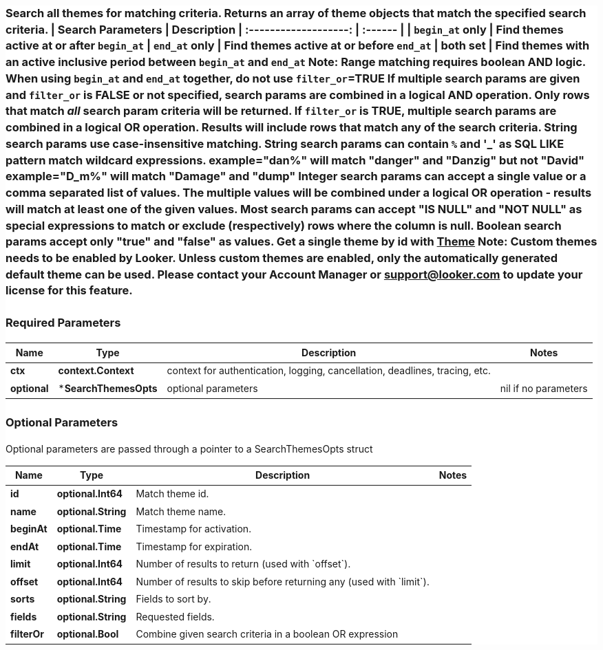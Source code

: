 ### Search all themes for matching criteria.  Returns an **array of theme objects** that match the specified search criteria.  | Search Parameters | Description | :-------------------: | :------ | | `begin_at` only | Find themes active at or after `begin_at` | `end_at` only | Find themes active at or before `end_at` | both set | Find themes with an active inclusive period between `begin_at` and `end_at`  Note: Range matching requires boolean AND logic. When using `begin_at` and `end_at` together, do not use `filter_or`=TRUE  If multiple search params are given and `filter_or` is FALSE or not specified, search params are combined in a logical AND operation. Only rows that match *all* search param criteria will be returned.  If `filter_or` is TRUE, multiple search params are combined in a logical OR operation. Results will include rows that match **any** of the search criteria.  String search params use case-insensitive matching. String search params can contain `%` and '_' as SQL LIKE pattern match wildcard expressions. example=\"dan%\" will match \"danger\" and \"Danzig\" but not \"David\" example=\"D_m%\" will match \"Damage\" and \"dump\"  Integer search params can accept a single value or a comma separated list of values. The multiple values will be combined under a logical OR operation - results will match at least one of the given values.  Most search params can accept \"IS NULL\" and \"NOT NULL\" as special expressions to match or exclude (respectively) rows where the column is null.  Boolean search params accept only \"true\" and \"false\" as values.   Get a **single theme** by id with [Theme](#!/Theme/theme)  **Note**: Custom themes needs to be enabled by Looker. Unless custom themes are enabled, only the automatically generated default theme can be used. Please contact your Account Manager or support@looker.com to update your license for this feature.  

### Required Parameters


Name | Type | Description  | Notes
------------- | ------------- | ------------- | -------------
**ctx** | **context.Context** | context for authentication, logging, cancellation, deadlines, tracing, etc.
 **optional** | ***SearchThemesOpts** | optional parameters | nil if no parameters

### Optional Parameters

Optional parameters are passed through a pointer to a SearchThemesOpts struct


Name | Type | Description  | Notes
------------- | ------------- | ------------- | -------------
 **id** | **optional.Int64**| Match theme id. | 
 **name** | **optional.String**| Match theme name. | 
 **beginAt** | **optional.Time**| Timestamp for activation. | 
 **endAt** | **optional.Time**| Timestamp for expiration. | 
 **limit** | **optional.Int64**| Number of results to return (used with &#x60;offset&#x60;). | 
 **offset** | **optional.Int64**| Number of results to skip before returning any (used with &#x60;limit&#x60;). | 
 **sorts** | **optional.String**| Fields to sort by. | 
 **fields** | **optional.String**| Requested fields. | 
 **filterOr** | **optional.Bool**| Combine given search criteria in a boolean OR expression | 
